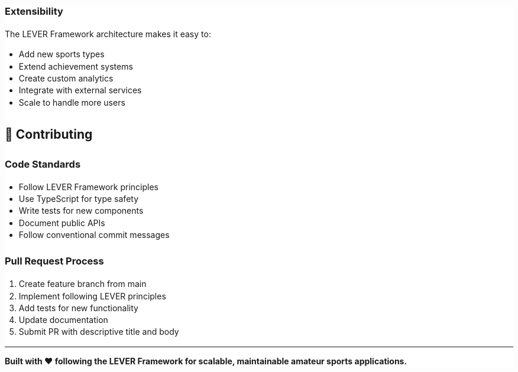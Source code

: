 ### Extensibility
The LEVER Framework architecture makes it easy to:
- Add new sports types
- Extend achievement systems
- Create custom analytics
- Integrate with external services
- Scale to handle more users

## 🤝 Contributing

### Code Standards
- Follow LEVER Framework principles
- Use TypeScript for type safety
- Write tests for new components
- Document public APIs
- Follow conventional commit messages

### Pull Request Process
1. Create feature branch from main
2. Implement following LEVER principles
3. Add tests for new functionality
4. Update documentation
5. Submit PR with descriptive title and body

---

**Built with ❤️ following the LEVER Framework for scalable, maintainable amateur sports applications.**